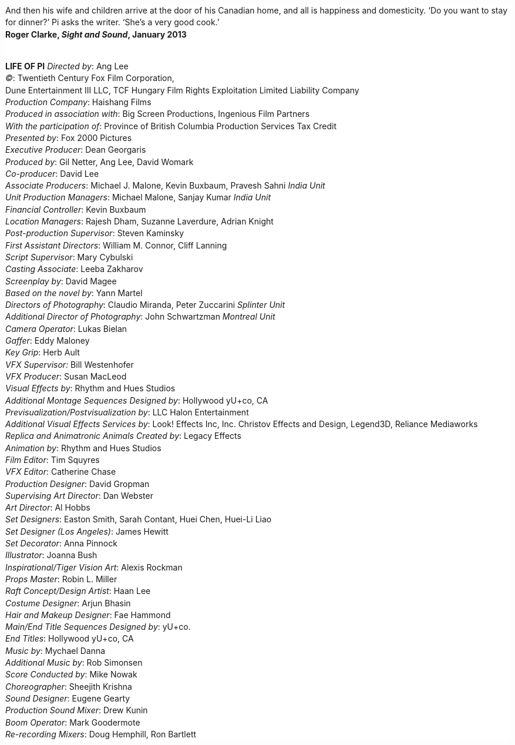 And then his wife and children arrive at the door of his Canadian home, and all is happiness and domesticity. ‘Do you want to stay for dinner?’ Pi asks the writer. ‘She’s a very good cook.’  
**Roger Clarke, _Sight and Sound_, January 2013**  
<br>

**LIFE OF PI**
_Directed by_: Ang Lee  
_©_: Twentieth Century Fox Film Corporation,  
Dune Entertainment III LLC, TCF Hungary Film Rights Exploitation Limited Liability Company  
_Production Company_: Haishang Films  
_Produced in association with_: Big Screen Productions, Ingenious Film Partners  
_With the participation of_: Province of British Columbia Production Services Tax Credit  
_Presented by_: Fox 2000 Pictures  
_Executive Producer_: Dean Georgaris  
_Produced by_: Gil Netter, Ang Lee, David Womark  
_Co-producer_: David Lee  
_Associate Producers_: Michael J. Malone, Kevin Buxbaum, Pravesh Sahni _India Unit_  
_Unit Production Managers_: Michael Malone, Sanjay Kumar _India Unit_  
_Financial Controller_: Kevin Buxbaum  
_Location Managers_: Rajesh Dham, Suzanne Laverdure, Adrian Knight  
_Post-production Supervisor_: Steven Kaminsky  
_First Assistant Directors_: William M. Connor, Cliff Lanning  
_Script Supervisor_: Mary Cybulski  
_Casting Associate_: Leeba Zakharov  
_Screenplay by_: David Magee  
_Based on the novel by_: Yann Martel  
_Directors of Photography_: Claudio Miranda, Peter Zuccarini _Splinter Unit_  
_Additional Director of Photography_: John Schwartzman _Montreal Unit_  
_Camera Operator_: Lukas Bielan  
_Gaffer_: Eddy Maloney  
_Key Grip_: Herb Ault  
_VFX Supervisor:_ Bill Westenhofer  
_VFX Producer_: Susan MacLeod  
_Visual Effects by_: Rhythm and Hues Studios  
_Additional Montage Sequences Designed by_: Hollywood yU+co, CA  
_Previsualization/Postvisualization by_: LLC Halon Entertainment  
_Additional Visual Effects Services by_: Look! Effects Inc, Inc. Christov Effects and Design, Legend3D, Reliance Mediaworks  
_Replica and Animatronic Animals Created by_: Legacy Effects  
_Animation by_: Rhythm and Hues Studios  
_Film Editor_: Tim Squyres  
_VFX Editor_: Catherine Chase  
_Production Designer_: David Gropman  
_Supervising Art Director_: Dan Webster  
_Art Director_: Al Hobbs  
_Set Designers_: Easton Smith, Sarah Contant, Huei Chen, Huei-Li Liao  
_Set Designer (Los Angeles)_: James Hewitt  
_Set Decorator_: Anna Pinnock  
_Illustrator_: Joanna Bush  
_Inspirational/Tiger Vision Art_: Alexis Rockman  
_Props Master_: Robin L. Miller  
_Raft Concept/Design Artist_: Haan Lee  
_Costume Designer_: Arjun Bhasin  
_Hair and Makeup Designer_: Fae Hammond  
_Main/End Title Sequences Designed by_: yU+co.  
_End Titles_: Hollywood yU+co, CA  
_Music by_: Mychael Danna  
_Additional Music by_: Rob Simonsen  
_Score Conducted by_: Mike Nowak  
_Choreographer_: Sheejith Krishna  
_Sound Designer_: Eugene Gearty  
_Production Sound Mixer_: Drew Kunin  
_Boom Operator_: Mark Goodermote  
_Re-recording Mixers_: Doug Hemphill, Ron Bartlett  